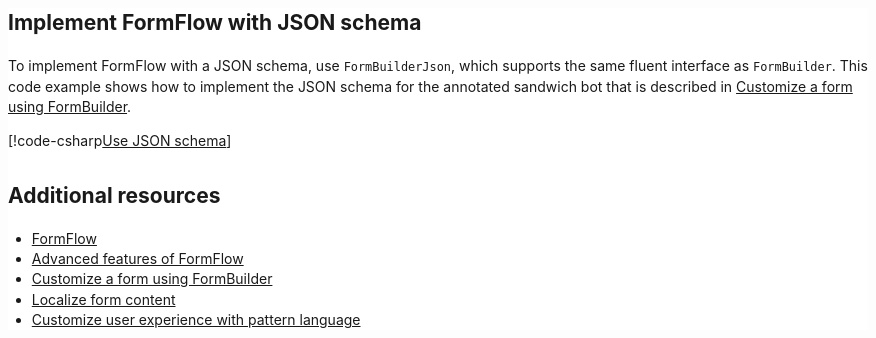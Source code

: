 
## Implement FormFlow with JSON schema

To implement FormFlow with a JSON schema, use `FormBuilderJson`, which supports the same fluent interface as `FormBuilder`. This code example shows how to implement the JSON schema for the annotated sandwich bot 
that is described in [Customize a form using FormBuilder](~/dotnet/formflow-formbuilder.md).

[!code-csharp[Use JSON schema](~/includes/code/dotnet-formflow-json-schema.cs#useSchema)]

## Additional resources

- [FormFlow](~/dotnet/formflow.md)
- [Advanced features of FormFlow](~/dotnet/formflow-advanced.md)
- [Customize a form using FormBuilder](~/dotnet/formflow-formbuilder.md)
- [Localize form content](~/dotnet/formflow-localize.md)
- [Customize user experience with pattern language](~/dotnet/formflow-pattern-language.md)

